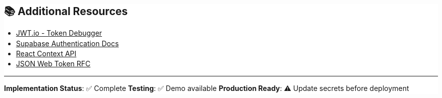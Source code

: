 ## 📚 Additional Resources

- [JWT.io - Token Debugger](https://jwt.io/)
- [Supabase Authentication Docs](https://supabase.com/docs/guides/auth)
- [React Context API](https://react.dev/reference/react/createContext)
- [JSON Web Token RFC](https://tools.ietf.org/html/rfc7519)

---

**Implementation Status**: ✅ Complete
**Testing**: ✅ Demo available
**Production Ready**: ⚠️ Update secrets before deployment